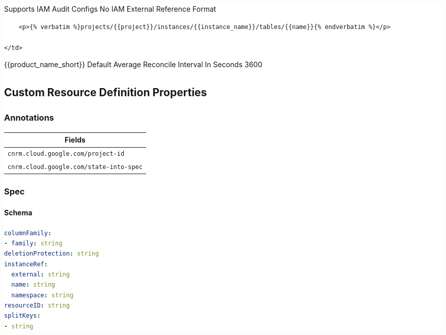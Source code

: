 <tr>
    <td>Supports IAM Audit Configs</td>
    <td>No</td>
</tr>
<tr>
    <td>IAM External Reference Format</td>
    <td>
        
        <p>{% verbatim %}projects/{{project}}/instances/{{instance_name}}/tables/{{name}}{% endverbatim %}</p>
        
    </td>
</tr>


<tr>
<td>{{product_name_short}} Default Average Reconcile Interval In Seconds</td>
<td>3600</td>
</tr>
</tbody>
</table>

## Custom Resource Definition Properties


### Annotations
<table class="properties responsive">
<thead>
    <tr>
        <th colspan="2">Fields</th>
    </tr>
</thead>
<tbody>
    <tr>
        <td><code>cnrm.cloud.google.com/project-id</code></td>
    </tr>
    <tr>
        <td><code>cnrm.cloud.google.com/state-into-spec</code></td>
    </tr>
</tbody>
</table>


### Spec
#### Schema
```yaml
columnFamily:
- family: string
deletionProtection: string
instanceRef:
  external: string
  name: string
  namespace: string
resourceID: string
splitKeys:
- string
```
